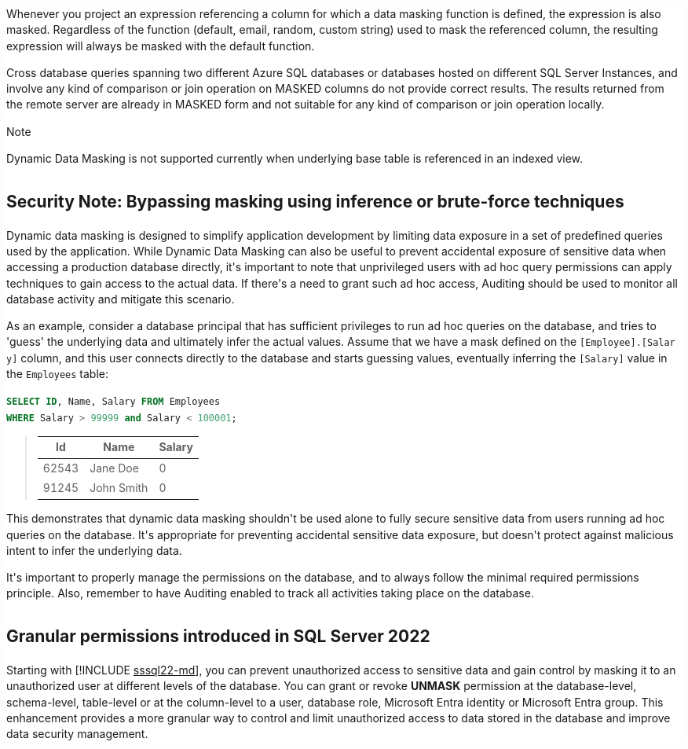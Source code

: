 Whenever you project an expression referencing a column for which a data masking function is defined, the expression is also masked. Regardless of the function (default, email, random, custom string) used to mask the referenced column, the resulting expression will always be masked with the default function.

Cross database queries spanning two different Azure SQL databases or databases hosted on different SQL Server Instances, and involve any kind of comparison or join operation on MASKED columns do not provide correct results. The results returned from the remote server are already in MASKED form and not suitable for any kind of comparison or join operation locally.

> [!NOTE]
> Dynamic Data Masking is not supported currently when underlying base table is referenced in an indexed view.

## Security Note: Bypassing masking using inference or brute-force techniques

Dynamic data masking is designed to simplify application development by limiting data exposure in a set of predefined queries used by the application. While Dynamic Data Masking can also be useful to prevent accidental exposure of sensitive data when accessing a production database directly, it's important to note that unprivileged users with ad hoc query permissions can apply techniques to gain access to the actual data. If there's a need to grant such ad hoc access, Auditing should be used to monitor all database activity and mitigate this scenario.

As an example, consider a database principal that has sufficient privileges to run ad hoc queries on the database, and tries to 'guess' the underlying data and ultimately infer the actual values. Assume that we have a mask defined on the `[Employee].[Salary]` column, and this user connects directly to the database and starts guessing values, eventually inferring the `[Salary]` value in the `Employees` table:

```sql
SELECT ID, Name, Salary FROM Employees
WHERE Salary > 99999 and Salary < 100001;
```

> |  Id | Name| Salary |  
> | --- | --- | --- |  
> |  62543 | Jane Doe | 0 |  
> |  91245 | John Smith | 0 |

This demonstrates that dynamic data masking shouldn't be used alone to fully secure sensitive data from users running ad hoc queries on the database. It's appropriate for preventing accidental sensitive data exposure, but doesn't protect against malicious intent to infer the underlying data.

It's important to properly manage the permissions on the database, and to always follow the minimal required permissions principle. Also, remember to have Auditing enabled to track all activities taking place on the database.

## <a id="granular"></a> Granular permissions introduced in SQL Server 2022

Starting with [!INCLUDE [sssql22-md](../../includes/sssql22-md.md)], you can prevent unauthorized access to sensitive data and gain control by masking it to an unauthorized user at different levels of the database. You can grant or revoke **UNMASK** permission at the database-level, schema-level, table-level or at the column-level to a user, database role, Microsoft Entra identity or Microsoft Entra group. This enhancement provides a more granular way to control and limit unauthorized access to data stored in the database and improve data security management.
